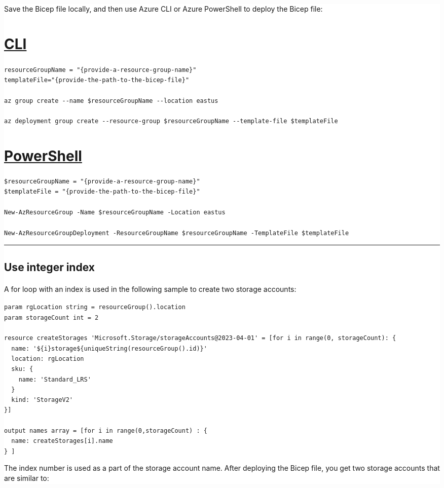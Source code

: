 Save the Bicep file locally, and then use Azure CLI or Azure PowerShell to deploy the Bicep file:

# [CLI](#tab/CLI)

```azurecli
resourceGroupName = "{provide-a-resource-group-name}"
templateFile="{provide-the-path-to-the-bicep-file}"

az group create --name $resourceGroupName --location eastus

az deployment group create --resource-group $resourceGroupName --template-file $templateFile
```

# [PowerShell](#tab/PowerShell)

```azurepowershell
$resourceGroupName = "{provide-a-resource-group-name}"
$templateFile = "{provide-the-path-to-the-bicep-file}"

New-AzResourceGroup -Name $resourceGroupName -Location eastus

New-AzResourceGroupDeployment -ResourceGroupName $resourceGroupName -TemplateFile $templateFile
```

---

## Use integer index

A for loop with an index is used in the following sample to create two storage accounts:

```bicep
param rgLocation string = resourceGroup().location
param storageCount int = 2

resource createStorages 'Microsoft.Storage/storageAccounts@2023-04-01' = [for i in range(0, storageCount): {
  name: '${i}storage${uniqueString(resourceGroup().id)}'
  location: rgLocation
  sku: {
    name: 'Standard_LRS'
  }
  kind: 'StorageV2'
}]

output names array = [for i in range(0,storageCount) : {
  name: createStorages[i].name
} ]
```

The index number is used as a part of the storage account name. After deploying the Bicep file, you get two storage accounts that are similar to:
